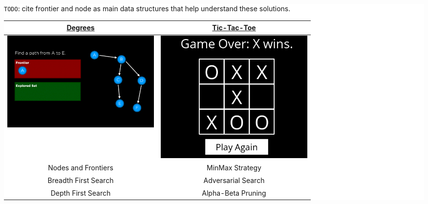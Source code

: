 `TODO`: cite frontier and node as main data structures that help understand these solutions.

|               [Degrees](01-search/project/degrees/srs)               |          [Tic-Tac-Toe](01-search/project/tic-tac-toe/src)          |
| :------------------------------------------------------------------: | :----------------------------------------------------------------: |
| <img src="media/search/degrees/frontier/frontier.gif"  width="300"/> | <img src="media/search/tic-tac-toe/computer-won.png" width="300"/> |
|                         Nodes and Frontiers                          |                          MinMax Strategy                           |
|                         Breadth First Search                         |                         Adversarial Search                         |
|                          Depth First Search                          |                         Alpha-Beta Pruning                         |
